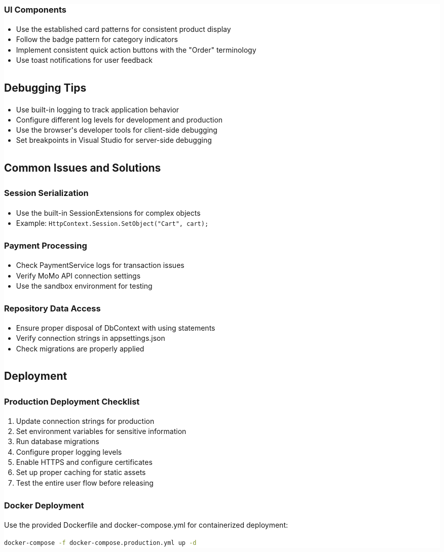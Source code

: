 ### UI Components

- Use the established card patterns for consistent product display
- Follow the badge pattern for category indicators
- Implement consistent quick action buttons with the "Order" terminology
- Use toast notifications for user feedback

## Debugging Tips

- Use built-in logging to track application behavior
- Configure different log levels for development and production
- Use the browser's developer tools for client-side debugging
- Set breakpoints in Visual Studio for server-side debugging

## Common Issues and Solutions

### Session Serialization

- Use the built-in SessionExtensions for complex objects
- Example: `HttpContext.Session.SetObject("Cart", cart);`

### Payment Processing

- Check PaymentService logs for transaction issues
- Verify MoMo API connection settings
- Use the sandbox environment for testing

### Repository Data Access

- Ensure proper disposal of DbContext with using statements
- Verify connection strings in appsettings.json
- Check migrations are properly applied

## Deployment

### Production Deployment Checklist

1. Update connection strings for production
2. Set environment variables for sensitive information
3. Run database migrations
4. Configure proper logging levels
5. Enable HTTPS and configure certificates
6. Set up proper caching for static assets
7. Test the entire user flow before releasing

### Docker Deployment

Use the provided Dockerfile and docker-compose.yml for containerized deployment:

```bash
docker-compose -f docker-compose.production.yml up -d
```
